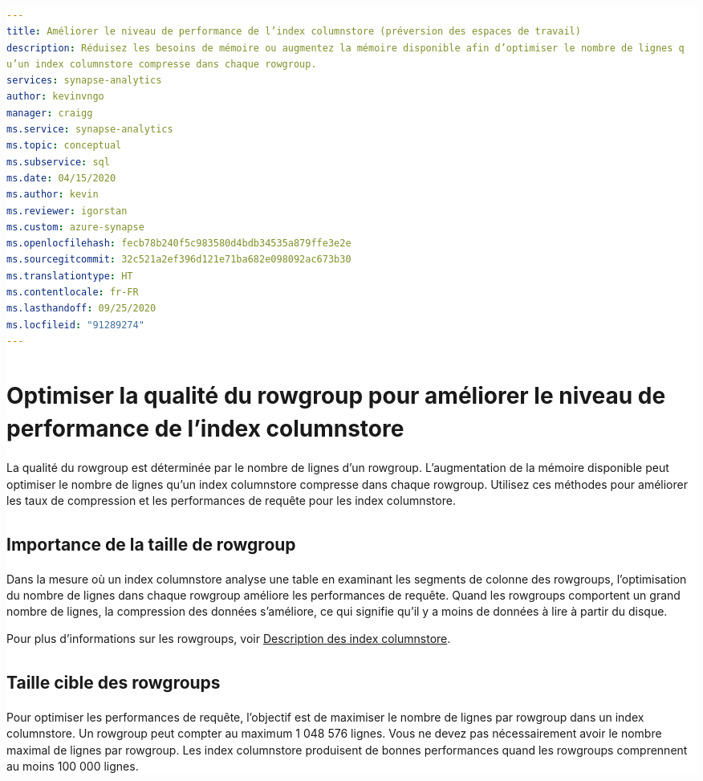 ```yaml
---
title: Améliorer le niveau de performance de l’index columnstore (préversion des espaces de travail)
description: Réduisez les besoins de mémoire ou augmentez la mémoire disponible afin d’optimiser le nombre de lignes qu’un index columnstore compresse dans chaque rowgroup.
services: synapse-analytics
author: kevinvngo
manager: craigg
ms.service: synapse-analytics
ms.topic: conceptual
ms.subservice: sql
ms.date: 04/15/2020
ms.author: kevin
ms.reviewer: igorstan
ms.custom: azure-synapse
ms.openlocfilehash: fecb78b240f5c983580d4bdb34535a879ffe3e2e
ms.sourcegitcommit: 32c521a2ef396d121e71ba682e098092ac673b30
ms.translationtype: HT
ms.contentlocale: fr-FR
ms.lasthandoff: 09/25/2020
ms.locfileid: "91289274"
---
```

# <a name="maximize-rowgroup-quality-for-columnstore-index-performance"></a>Optimiser la qualité du rowgroup pour améliorer le niveau de performance de l’index columnstore

La qualité du rowgroup est déterminée par le nombre de lignes d’un rowgroup. L’augmentation de la mémoire disponible peut optimiser le nombre de lignes qu’un index columnstore compresse dans chaque rowgroup.  Utilisez ces méthodes pour améliorer les taux de compression et les performances de requête pour les index columnstore.

## <a name="why-the-rowgroup-size-matters"></a>Importance de la taille de rowgroup

Dans la mesure où un index columnstore analyse une table en examinant les segments de colonne des rowgroups, l’optimisation du nombre de lignes dans chaque rowgroup améliore les performances de requête. Quand les rowgroups comportent un grand nombre de lignes, la compression des données s’améliore, ce qui signifie qu’il y a moins de données à lire à partir du disque.

Pour plus d’informations sur les rowgroups, voir [Description des index columnstore](/sql/relational-databases/indexes/columnstore-indexes-overview?toc=/azure/synapse-analytics/toc.json&bc=/azure/synapse-analytics/breadcrumb/toc.json&view=azure-sqldw-latest&preserve-view=true).

## <a name="target-size-for-rowgroups"></a>Taille cible des rowgroups

Pour optimiser les performances de requête, l’objectif est de maximiser le nombre de lignes par rowgroup dans un index columnstore. Un rowgroup peut compter au maximum 1 048 576 lignes. Vous ne devez pas nécessairement avoir le nombre maximal de lignes par rowgroup. Les index columnstore produisent de bonnes performances quand les rowgroups comprennent au moins 100 000 lignes.
